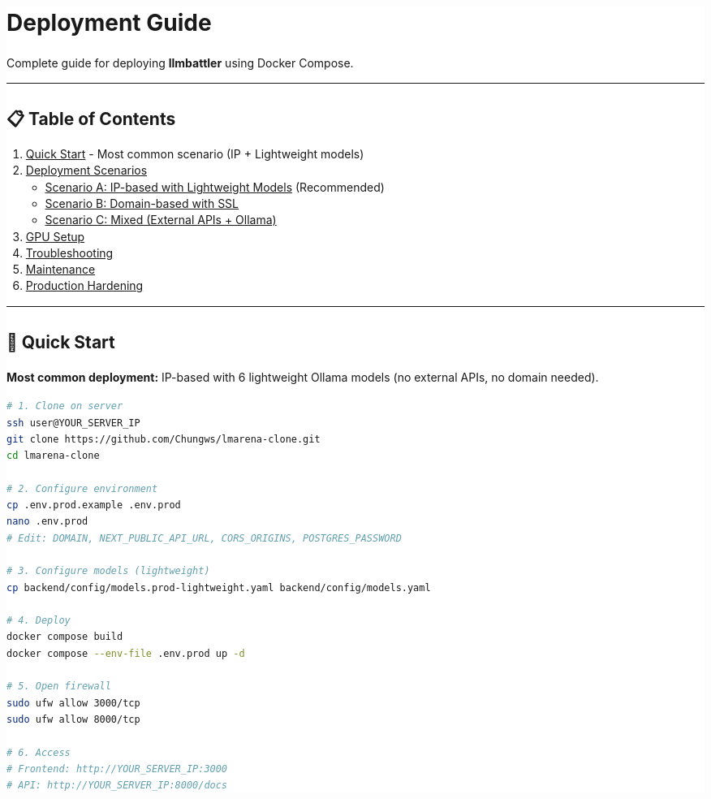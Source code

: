 # Deployment Guide

Complete guide for deploying **llmbattler** using Docker Compose.

---

## 📋 Table of Contents

1. [Quick Start](#-quick-start) - Most common scenario (IP + Lightweight models)
2. [Deployment Scenarios](#-deployment-scenarios)
   - [Scenario A: IP-based with Lightweight Models](#scenario-a-ip-based-with-lightweight-models-recommended) (Recommended)
   - [Scenario B: Domain-based with SSL](#scenario-b-domain-based-with-ssl)
   - [Scenario C: Mixed (External APIs + Ollama)](#scenario-c-mixed-external-apis--ollama)
3. [GPU Setup](#-gpu-setup-optional)
4. [Troubleshooting](#-troubleshooting)
5. [Maintenance](#-maintenance)
6. [Production Hardening](#-production-hardening)

---

## 🚀 Quick Start

**Most common deployment:** IP-based with 6 lightweight Ollama models (no external APIs, no domain needed).

```bash
# 1. Clone on server
ssh user@YOUR_SERVER_IP
git clone https://github.com/Chungws/lmarena-clone.git
cd lmarena-clone

# 2. Configure environment
cp .env.prod.example .env.prod
nano .env.prod
# Edit: DOMAIN, NEXT_PUBLIC_API_URL, CORS_ORIGINS, POSTGRES_PASSWORD

# 3. Configure models (lightweight)
cp backend/config/models.prod-lightweight.yaml backend/config/models.yaml

# 4. Deploy
docker compose build
docker compose --env-file .env.prod up -d

# 5. Open firewall
sudo ufw allow 3000/tcp
sudo ufw allow 8000/tcp

# 6. Access
# Frontend: http://YOUR_SERVER_IP:3000
# API: http://YOUR_SERVER_IP:8000/docs
```
